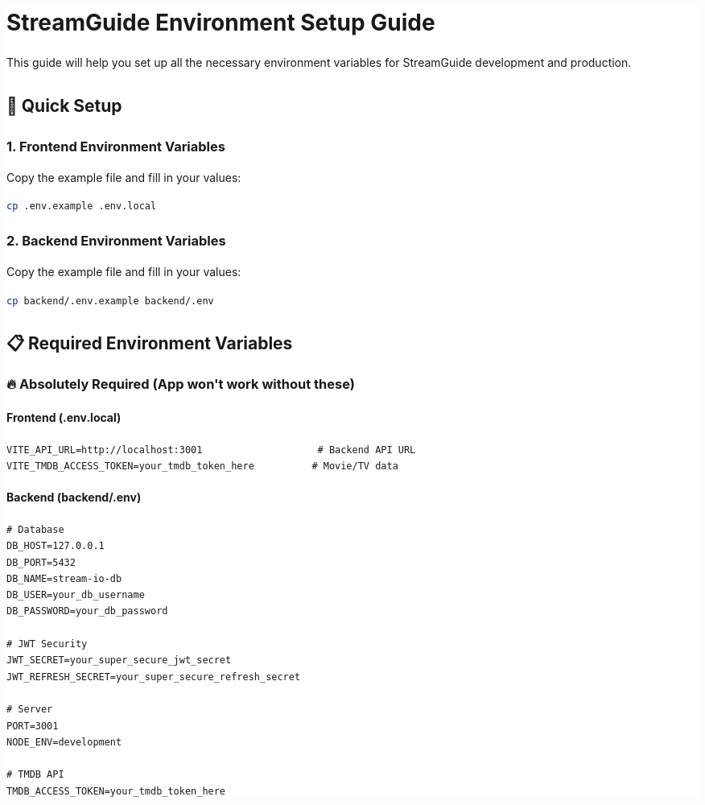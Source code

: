# StreamGuide Environment Setup Guide

This guide will help you set up all the necessary environment variables for StreamGuide development and production.

## 🚀 Quick Setup

### 1. Frontend Environment Variables

Copy the example file and fill in your values:
```bash
cp .env.example .env.local
```

### 2. Backend Environment Variables

Copy the example file and fill in your values:
```bash
cp backend/.env.example backend/.env
```

## 📋 Required Environment Variables

### 🔥 Absolutely Required (App won't work without these)

#### Frontend (.env.local)
```env
VITE_API_URL=http://localhost:3001                    # Backend API URL
VITE_TMDB_ACCESS_TOKEN=your_tmdb_token_here          # Movie/TV data
```

#### Backend (backend/.env)
```env
# Database
DB_HOST=127.0.0.1
DB_PORT=5432
DB_NAME=stream-io-db
DB_USER=your_db_username
DB_PASSWORD=your_db_password

# JWT Security
JWT_SECRET=your_super_secure_jwt_secret
JWT_REFRESH_SECRET=your_super_secure_refresh_secret

# Server
PORT=3001
NODE_ENV=development

# TMDB API
TMDB_ACCESS_TOKEN=your_tmdb_token_here
```
